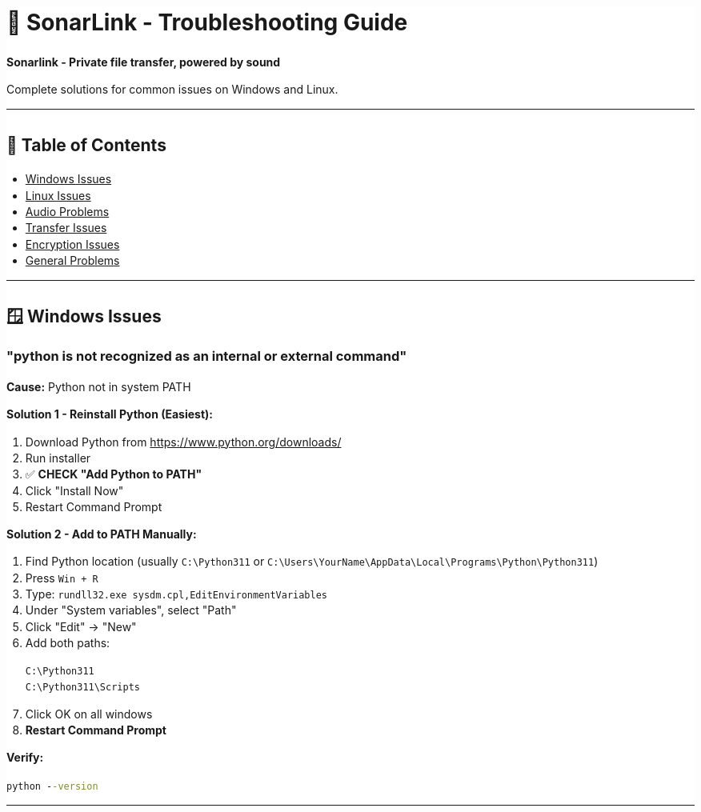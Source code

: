 # 🔧 SonarLink - Troubleshooting Guide

**Sonarlink - Private file transfer, powered by sound**

Complete solutions for common issues on Windows and Linux.

---

## 📑 Table of Contents

- [Windows Issues](#-windows-issues)
- [Linux Issues](#-linux-issues)
- [Audio Problems](#-audio-problems)
- [Transfer Issues](#-transfer-issues)
- [Encryption Issues](#-encryption-issues)
- [General Problems](#-general-problems)

---

## 🪟 Windows Issues

### "python is not recognized as an internal or external command"

**Cause:** Python not in system PATH

**Solution 1 - Reinstall Python (Easiest):**
1. Download Python from https://www.python.org/downloads/
2. Run installer
3. ✅ **CHECK "Add Python to PATH"**
4. Click "Install Now"
5. Restart Command Prompt

**Solution 2 - Add to PATH Manually:**
1. Find Python location (usually `C:\Python311` or `C:\Users\YourName\AppData\Local\Programs\Python\Python311`)
2. Press `Win + R`
3. Type: `rundll32.exe sysdm.cpl,EditEnvironmentVariables`
4. Under "System variables", select "Path"
5. Click "Edit" → "New"
6. Add both paths:
   ```
   C:\Python311
   C:\Python311\Scripts
   ```
7. Click OK on all windows
8. **Restart Command Prompt**

**Verify:**
```cmd
python --version
```

---